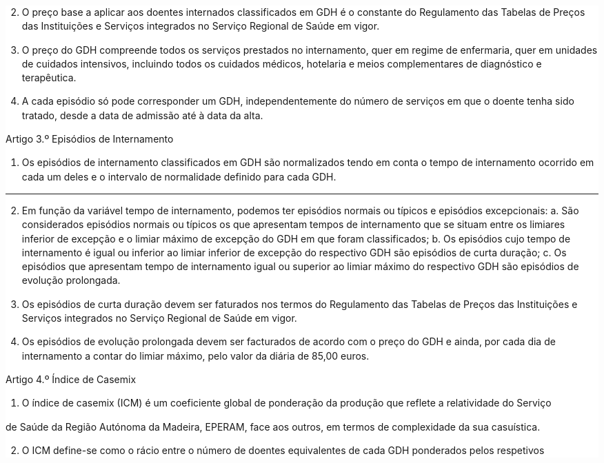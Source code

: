 2. O preço base a aplicar aos doentes internados classificados em GDH é o constante do Regulamento das Tabelas de
Preços das Instituições e Serviços integrados no Serviço Regional de Saúde em vigor.

3. O preço do GDH compreende todos os serviços prestados no internamento, quer em regime de enfermaria, quer em
unidades de cuidados intensivos, incluindo todos os cuidados médicos, hotelaria e meios complementares de
diagnóstico e terapêutica.

4. A cada episódio só pode corresponder um GDH, independentemente do número de serviços em que o doente tenha
sido tratado, desde a data de admissão até à data da alta.


Artigo 3.º
Episódios de Internamento


1. Os episódios de internamento classificados em GDH são normalizados tendo em conta o tempo de internamento
ocorrido em cada um deles e o intervalo de normalidade definido para cada GDH.




---

2. Em função da variável tempo de internamento, podemos ter episódios normais ou típicos e episódios excepcionais:
a. São considerados episódios normais ou típicos os que apresentam tempos de internamento que se situam entre os
limiares inferior de excepção e o limiar máximo de excepção do GDH em que foram classificados;
b. Os episódios cujo tempo de internamento é igual ou inferior ao limiar inferior de excepção do respectivo GDH
são episódios de curta duração;
c. Os episódios que apresentam tempo de internamento igual ou superior ao limiar máximo do respectivo GDH são
episódios de evolução prolongada.

3. Os episódios de curta duração devem ser faturados nos termos do Regulamento das Tabelas de Preços das Instituições
e Serviços integrados no Serviço Regional de Saúde em vigor.

4. Os episódios de evolução prolongada devem ser facturados de acordo com o preço do GDH e ainda, por cada dia de
internamento a contar do limiar máximo, pelo valor da diária de 85,00 euros.


Artigo 4.º
Índice de Casemix

1. O índice de casemix (ICM) é um coeficiente global de ponderação da produção que reflete a relatividade do Serviço

de Saúde da Região Autónoma da Madeira, EPERAM, face aos outros, em termos de complexidade da sua casuística.

2. O ICM define-se como o rácio entre o número de doentes equivalentes de cada GDH ponderados pelos respetivos
